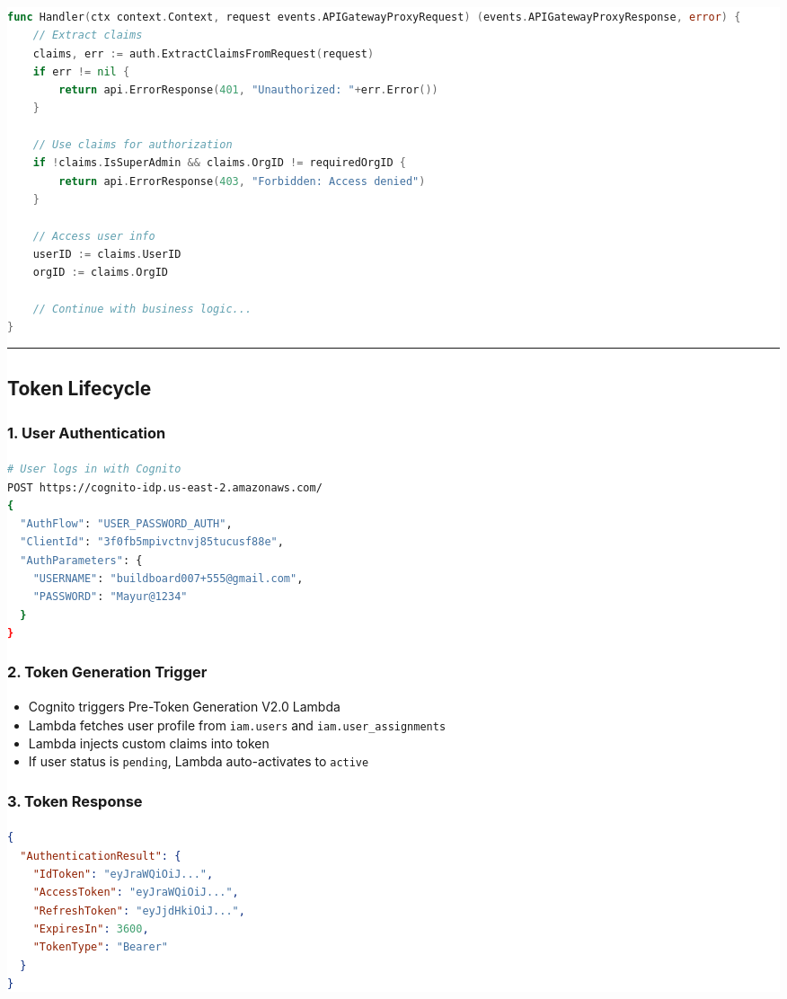 ```go
func Handler(ctx context.Context, request events.APIGatewayProxyRequest) (events.APIGatewayProxyResponse, error) {
    // Extract claims
    claims, err := auth.ExtractClaimsFromRequest(request)
    if err != nil {
        return api.ErrorResponse(401, "Unauthorized: "+err.Error())
    }

    // Use claims for authorization
    if !claims.IsSuperAdmin && claims.OrgID != requiredOrgID {
        return api.ErrorResponse(403, "Forbidden: Access denied")
    }

    // Access user info
    userID := claims.UserID
    orgID := claims.OrgID

    // Continue with business logic...
}
```

---

## Token Lifecycle

### 1. User Authentication

```bash
# User logs in with Cognito
POST https://cognito-idp.us-east-2.amazonaws.com/
{
  "AuthFlow": "USER_PASSWORD_AUTH",
  "ClientId": "3f0fb5mpivctnvj85tucusf88e",
  "AuthParameters": {
    "USERNAME": "buildboard007+555@gmail.com",
    "PASSWORD": "Mayur@1234"
  }
}
```

### 2. Token Generation Trigger

- Cognito triggers Pre-Token Generation V2.0 Lambda
- Lambda fetches user profile from `iam.users` and `iam.user_assignments`
- Lambda injects custom claims into token
- If user status is `pending`, Lambda auto-activates to `active`

### 3. Token Response

```json
{
  "AuthenticationResult": {
    "IdToken": "eyJraWQiOiJ...",
    "AccessToken": "eyJraWQiOiJ...",
    "RefreshToken": "eyJjdHkiOiJ...",
    "ExpiresIn": 3600,
    "TokenType": "Bearer"
  }
}
```
